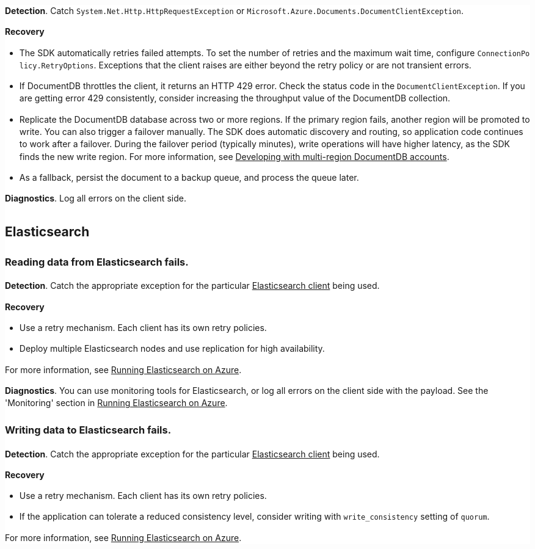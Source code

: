 **Detection**. Catch `System.Net.Http.HttpRequestException` or `Microsoft.Azure.Documents.DocumentClientException`.

**Recovery**

- The SDK automatically retries failed attempts. To set the number of retries and the maximum wait time, configure `ConnectionPolicy.RetryOptions`. Exceptions that the client raises are either beyond the retry policy or are not transient errors.

- If DocumentDB throttles the client, it returns an HTTP 429 error. Check the status code in the `DocumentClientException`. If you are getting error 429 consistently, consider increasing the throughput value of the DocumentDB collection.

- Replicate the DocumentDB database across two or more regions. If the primary region fails, another region will be promoted to write. You can also trigger a failover manually. The SDK does automatic discovery and routing, so application code continues to work after a failover. During the failover period (typically minutes), write operations will have higher latency, as the SDK finds the new write region.
For more information, see [Developing with multi-region DocumentDB accounts][docdb-multi-region].

- As a fallback, persist the document to a backup queue, and process the queue later.

**Diagnostics**. Log all errors on the client side.


## Elasticsearch

### Reading data from Elasticsearch fails.

**Detection**. Catch the appropriate exception for the particular [Elasticsearch client][elasticsearch-client] being used.

**Recovery**

- Use a retry mechanism. Each client has its own retry policies.

- Deploy multiple Elasticsearch nodes and use replication for high availability.

For more information, see [Running Elasticsearch on Azure][elasticsearch-azure].

**Diagnostics**. You can use monitoring tools for Elasticsearch, or log all errors on the client side with the payload. See the 'Monitoring' section in [Running Elasticsearch on Azure][elasticsearch-azure].


### Writing data to Elasticsearch fails.

**Detection**. Catch the appropriate exception for the particular [Elasticsearch client][elasticsearch-client] being used.  

**Recovery**

- Use a retry mechanism. Each client has its own retry policies.

- If the application can tolerate a reduced consistency level, consider writing with `write_consistency` setting of `quorum`.

For more information, see [Running Elasticsearch on Azure][elasticsearch-azure].


[api-management]: https://azure.microsoft.com/documentation/services/api-management/
[api-management-throttling]: ../api-management/api-management-sample-flexible-throttling.md
[app-insights]: ../application-insights/app-insights-overview.md
[app-insights-web-apps]: ../application-insights/app-insights-azure-web-apps.md
[app-service-configure]: ../app-service-web/web-sites-configure.md
[app-service-logging]: ../app-service-web/web-sites-enable-diagnostic-log.md
[app-service-slots]: ../app-service-web/web-sites-staged-publishing.md
[auto-rest-client-retry]: https://github.com/Azure/autorest/blob/master/Documentation/clients-retry.md
[azure-activity-logs]: ../monitoring-and-diagnostics/monitoring-overview-activity-logs.md
[azure-alerts]: ../monitoring-and-diagnostics/insights-alerts-portal.md
[azure-log-analytics]: ../log-analytics/log-analytics-overview.md
[BrokeredMessage.TimeToLive]: https://msdn.microsoft.com/library/microsoft.servicebus.messaging.brokeredmessage.timetolive.aspx
[cassandra-error-handling]: http://www.datastax.com/dev/blog/cassandra-error-handling-done-right
[circuit-breaker]: https://msdn.microsoft.com/library/dn589784.aspx
[docdb-multi-region]: ../documentdb/documentdb-developing-with-multiple-regions.md
[elasticsearch-azure]: guidance-elasticsearch-running-on-azure.md
[elasticsearch-client]: https://www.elastic.co/guide/en/elasticsearch/client/index.html
[health-endpoint-monitoring-pattern]: https://msdn.microsoft.com/library/dn589789.aspx
[onstop-events]: https://azure.microsoft.com/blog/the-right-way-to-handle-azure-onstop-events/
[lb-monitor]: ../load-balancer/load-balancer-monitor-log.md
[lb-probe]: ../load-balancer/load-balancer-custom-probe-overview.md#learn-about-the-types-of-probes
[new-relic]: https://newrelic.com/
[priority-queue-pattern]: https://msdn.microsoft.com/library/dn589794.aspx
[queue-based-load-leveling]: https://msdn.microsoft.com/library/dn589783.aspx
[QuotaExceededException]: https://msdn.microsoft.com/library/azure/microsoft.servicebus.messaging.quotaexceededexception.aspx
[ra-web-apps-basic]: guidance-web-apps-basic.md
[redis-monitor]: ../redis-cache/cache-how-to-monitor.md
[redis-retry]: ../best-practices-retry-service-specific.md#cache-redis-retry-guidelines
[resilience-by-design-pdf]: http://download.microsoft.com/download/D/8/C/D8C599A4-4E8A-49BF-80EE-FE35F49B914D/Resilience_by_Design_for_Cloud_Services_White_Paper.pdf
[RoleEntryPoint.OnStop]: https://msdn.microsoft.com/library/azure/microsoft.windowsazure.serviceruntime.roleentrypoint.onstop.aspx
[RoleEnvironment.Stopping]: https://msdn.microsoft.com/library/azure/microsoft.windowsazure.serviceruntime.roleenvironment.stopping.aspx
[rm-locks]: ../resource-group-lock-resources.md
[sb-dead-letter-queue]: ../service-bus-messaging/service-bus-dead-letter-queues.md
[sb-georeplication-sample]: https://github.com/Azure-Samples/azure-servicebus-messaging-samples/tree/master/GeoReplication
[sb-messagingexception-class]: https://msdn.microsoft.com/library/azure/microsoft.servicebus.messaging.messagingexception.aspx
[sb-messaging-exceptions]: ../service-bus-messaging/service-bus-messaging-exceptions.md
[sb-outages]: ../service-bus-messaging/service-bus-outages-disasters.md#protecting-queues-and-topics-against-datacenter-outages-or-disasters
[sb-partition]: ../service-bus-messaging/service-bus-partitioning.md
[sb-poison-message]: ../app-service-web/websites-dotnet-webjobs-sdk-storage-queues-how-to.md#poison
[sb-retry]: ../best-practices-retry-service-specific.md#service-bus-retry-guidelines
[search-sdk]: https://msdn.microsoft.com/library/dn951165.aspx
[scheduler-agent-supervisor]: https://msdn.microsoft.com/library/dn589780.aspx
[search-analytics]: ../search/search-traffic-analytics.md
[sql-db-audit]: ../sql-database/sql-database-auditing-get-started.md
[sql-db-errors]: ../sql-database/sql-database-develop-error-messages.md#resource-governanance-errors
[sql-db-failover]: ../sql-database/sql-database-geo-replication-failover-portal.md
[sql-db-limits]: ../sql-database/sql-database-resource-limits.md
[sql-db-replication]: ../sql-database/sql-database-geo-replication-overview.md
[storage-metrics]: https://msdn.microsoft.com/library/dn782843.aspx
[storage-replication]: ../storage/storage-redundancy.md
[Storage.RetryPolicies]: https://msdn.microsoft.com/library/microsoft.windowsazure.storage.retrypolicies.aspx
[sys.event_log]: https://msdn.microsoft.com/library/dn270018.aspx
[throttling-pattern]: https://msdn.microsoft.com/library/dn589798.aspx
[web-jobs]: ../app-service-web/web-sites-create-web-jobs.md
[web-jobs-shutdown]: ../app-service-web/websites-dotnet-webjobs-sdk-storage-queues-how-to.md#graceful